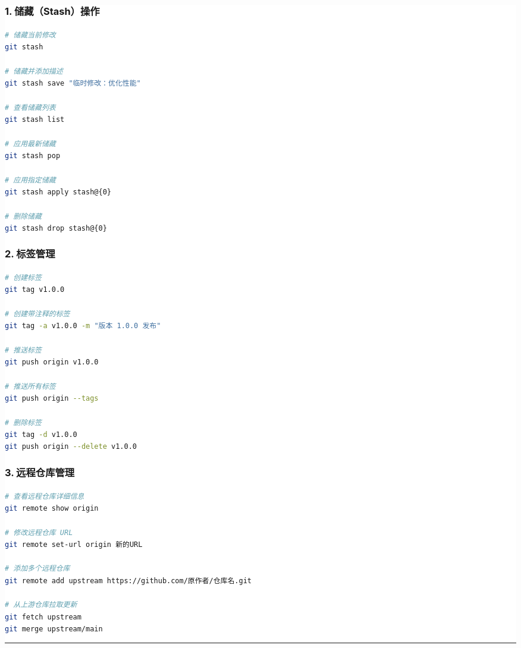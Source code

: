 ### 1. 储藏（Stash）操作
```bash
# 储藏当前修改
git stash

# 储藏并添加描述
git stash save "临时修改：优化性能"

# 查看储藏列表
git stash list

# 应用最新储藏
git stash pop

# 应用指定储藏
git stash apply stash@{0}

# 删除储藏
git stash drop stash@{0}
```

### 2. 标签管理
```bash
# 创建标签
git tag v1.0.0

# 创建带注释的标签
git tag -a v1.0.0 -m "版本 1.0.0 发布"

# 推送标签
git push origin v1.0.0

# 推送所有标签
git push origin --tags

# 删除标签
git tag -d v1.0.0
git push origin --delete v1.0.0
```

### 3. 远程仓库管理
```bash
# 查看远程仓库详细信息
git remote show origin

# 修改远程仓库 URL
git remote set-url origin 新的URL

# 添加多个远程仓库
git remote add upstream https://github.com/原作者/仓库名.git

# 从上游仓库拉取更新
git fetch upstream
git merge upstream/main
```

---